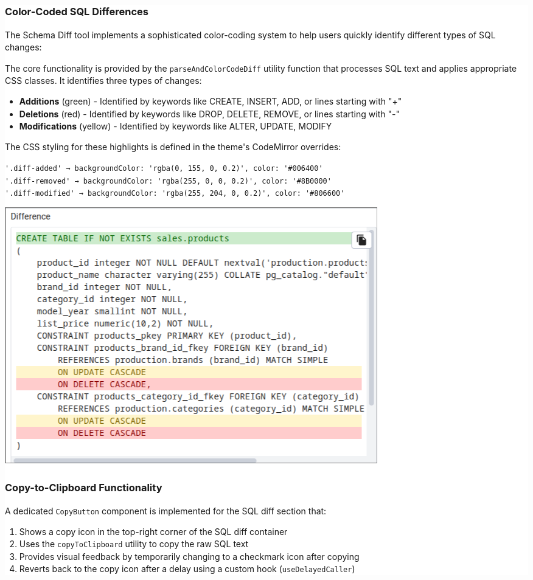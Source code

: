 ### Color-Coded SQL Differences

The Schema Diff tool implements a sophisticated color-coding system to help users quickly identify different types of SQL changes:

The core functionality is provided by the `parseAndColorCodeDiff` utility function that processes SQL text and applies appropriate CSS classes. It identifies three types of changes:

- **Additions** (green) - Identified by keywords like CREATE, INSERT, ADD, or lines starting with "+"
- **Deletions** (red) - Identified by keywords like DROP, DELETE, REMOVE, or lines starting with "-"
- **Modifications** (yellow) - Identified by keywords like ALTER, UPDATE, MODIFY

The CSS styling for these highlights is defined in the theme's CodeMirror overrides:

```
'.diff-added' → backgroundColor: 'rgba(0, 155, 0, 0.2)', color: '#006400'
'.diff-removed' → backgroundColor: 'rgba(255, 0, 0, 0.2)', color: '#8B0000'
'.diff-modified' → backgroundColor: 'rgba(255, 204, 0, 0.2)', color: '#806600'
```

![Schema 2](img/schema%202.png)

### Copy-to-Clipboard Functionality

A dedicated `CopyButton` component is implemented for the SQL diff section that:

1. Shows a copy icon in the top-right corner of the SQL diff container
2. Uses the `copyToClipboard` utility to copy the raw SQL text
3. Provides visual feedback by temporarily changing to a checkmark icon after copying
4. Reverts back to the copy icon after a delay using a custom hook (`useDelayedCaller`)
